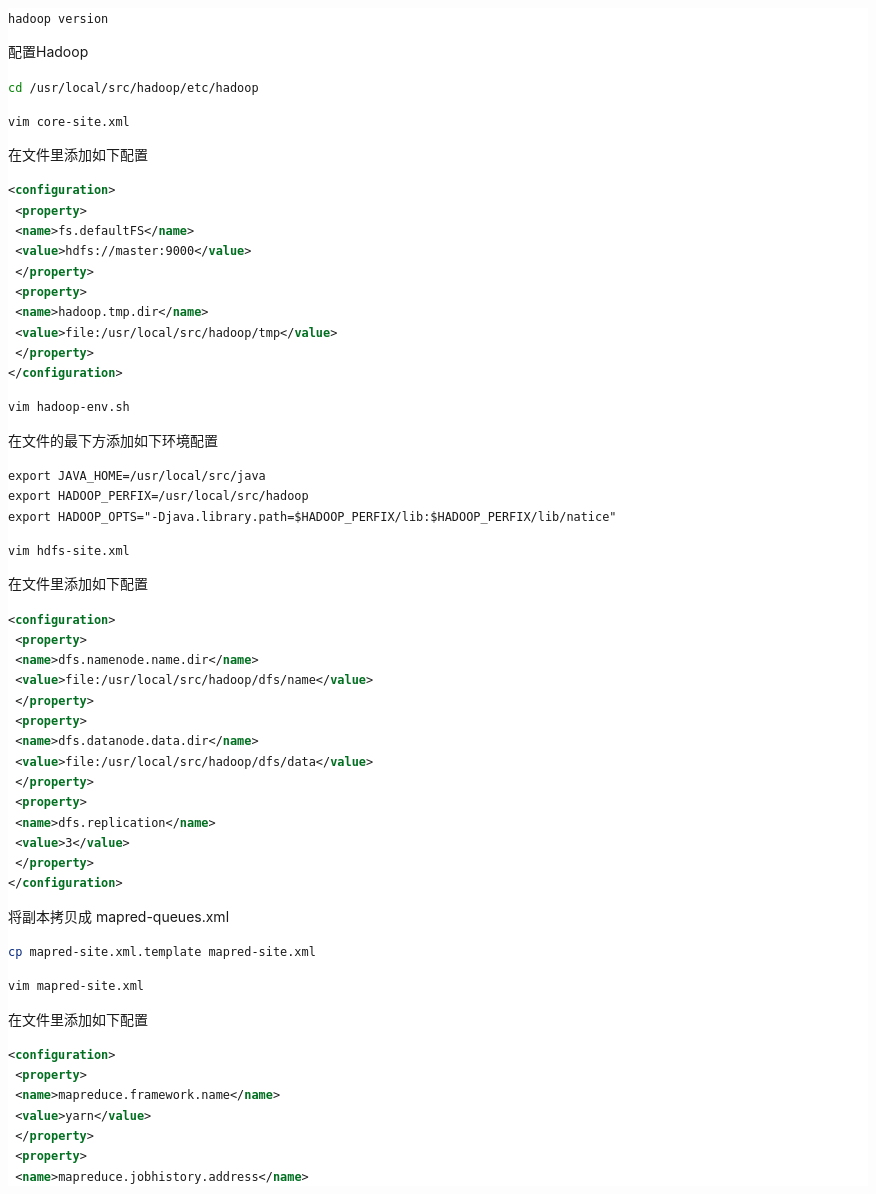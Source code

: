 ```bash
hadoop version
```
配置Hadoop
```bash
cd /usr/local/src/hadoop/etc/hadoop
```
```bash
vim core-site.xml
```
在文件里添加如下配置
```xml
<configuration>
 <property>
 <name>fs.defaultFS</name>
 <value>hdfs://master:9000</value>
 </property>
 <property>
 <name>hadoop.tmp.dir</name>
 <value>file:/usr/local/src/hadoop/tmp</value>
 </property>
</configuration>
```
```bash
vim hadoop-env.sh
```
在文件的最下方添加如下环境配置
```
export JAVA_HOME=/usr/local/src/java
export HADOOP_PERFIX=/usr/local/src/hadoop
export HADOOP_OPTS="-Djava.library.path=$HADOOP_PERFIX/lib:$HADOOP_PERFIX/lib/natice"
```
```bash
vim hdfs-site.xml
```
在文件里添加如下配置
```xml
<configuration>
 <property>
 <name>dfs.namenode.name.dir</name>
 <value>file:/usr/local/src/hadoop/dfs/name</value>
 </property>
 <property>
 <name>dfs.datanode.data.dir</name>
 <value>file:/usr/local/src/hadoop/dfs/data</value>
 </property>
 <property>
 <name>dfs.replication</name> 
 <value>3</value> 
 </property>
</configuration>
```
将副本拷贝成 mapred-queues.xml
```bash
cp mapred-site.xml.template mapred-site.xml
```
```bash
vim mapred-site.xml
```
在文件里添加如下配置
```xml
<configuration>
 <property>
 <name>mapreduce.framework.name</name>
 <value>yarn</value>
 </property>
 <property>
 <name>mapreduce.jobhistory.address</name>
```